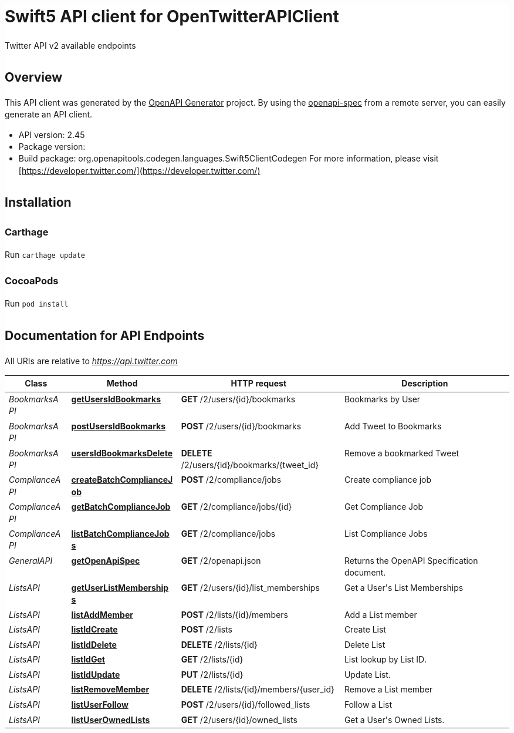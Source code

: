 # Swift5 API client for OpenTwitterAPIClient

Twitter API v2 available endpoints

## Overview
This API client was generated by the [OpenAPI Generator](https://openapi-generator.tech) project.  By using the [openapi-spec](https://github.com/OAI/OpenAPI-Specification) from a remote server, you can easily generate an API client.

- API version: 2.45
- Package version: 
- Build package: org.openapitools.codegen.languages.Swift5ClientCodegen
For more information, please visit [https://developer.twitter.com/](https://developer.twitter.com/)

## Installation

### Carthage

Run `carthage update`

### CocoaPods

Run `pod install`

## Documentation for API Endpoints

All URIs are relative to *https://api.twitter.com*

Class | Method | HTTP request | Description
------------ | ------------- | ------------- | -------------
*BookmarksAPI* | [**getUsersIdBookmarks**](docs/BookmarksAPI.md#getusersidbookmarks) | **GET** /2/users/{id}/bookmarks | Bookmarks by User
*BookmarksAPI* | [**postUsersIdBookmarks**](docs/BookmarksAPI.md#postusersidbookmarks) | **POST** /2/users/{id}/bookmarks | Add Tweet to Bookmarks
*BookmarksAPI* | [**usersIdBookmarksDelete**](docs/BookmarksAPI.md#usersidbookmarksdelete) | **DELETE** /2/users/{id}/bookmarks/{tweet_id} | Remove a bookmarked Tweet
*ComplianceAPI* | [**createBatchComplianceJob**](docs/ComplianceAPI.md#createbatchcompliancejob) | **POST** /2/compliance/jobs | Create compliance job
*ComplianceAPI* | [**getBatchComplianceJob**](docs/ComplianceAPI.md#getbatchcompliancejob) | **GET** /2/compliance/jobs/{id} | Get Compliance Job
*ComplianceAPI* | [**listBatchComplianceJobs**](docs/ComplianceAPI.md#listbatchcompliancejobs) | **GET** /2/compliance/jobs | List Compliance Jobs
*GeneralAPI* | [**getOpenApiSpec**](docs/GeneralAPI.md#getopenapispec) | **GET** /2/openapi.json | Returns the OpenAPI Specification document.
*ListsAPI* | [**getUserListMemberships**](docs/ListsAPI.md#getuserlistmemberships) | **GET** /2/users/{id}/list_memberships | Get a User&#39;s List Memberships
*ListsAPI* | [**listAddMember**](docs/ListsAPI.md#listaddmember) | **POST** /2/lists/{id}/members | Add a List member
*ListsAPI* | [**listIdCreate**](docs/ListsAPI.md#listidcreate) | **POST** /2/lists | Create List
*ListsAPI* | [**listIdDelete**](docs/ListsAPI.md#listiddelete) | **DELETE** /2/lists/{id} | Delete List
*ListsAPI* | [**listIdGet**](docs/ListsAPI.md#listidget) | **GET** /2/lists/{id} | List lookup by List ID.
*ListsAPI* | [**listIdUpdate**](docs/ListsAPI.md#listidupdate) | **PUT** /2/lists/{id} | Update List.
*ListsAPI* | [**listRemoveMember**](docs/ListsAPI.md#listremovemember) | **DELETE** /2/lists/{id}/members/{user_id} | Remove a List member
*ListsAPI* | [**listUserFollow**](docs/ListsAPI.md#listuserfollow) | **POST** /2/users/{id}/followed_lists | Follow a List
*ListsAPI* | [**listUserOwnedLists**](docs/ListsAPI.md#listuserownedlists) | **GET** /2/users/{id}/owned_lists | Get a User&#39;s Owned Lists.